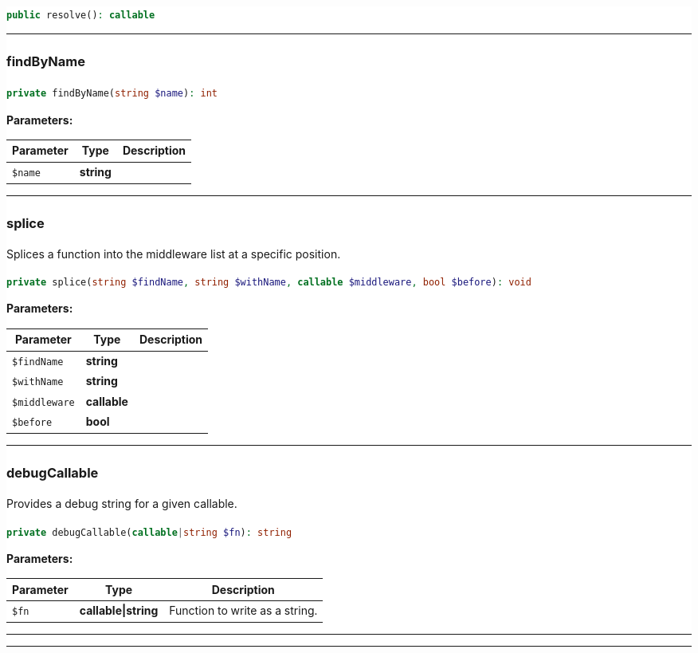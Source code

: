 ```php
public resolve(): callable
```

***

### findByName

```php
private findByName(string $name): int
```

**Parameters:**

| Parameter | Type | Description |
|-----------|------|-------------|
| `$name` | **string** |  |

***

### splice

Splices a function into the middleware list at a specific position.

```php
private splice(string $findName, string $withName, callable $middleware, bool $before): void
```

**Parameters:**

| Parameter | Type | Description |
|-----------|------|-------------|
| `$findName` | **string** |  |
| `$withName` | **string** |  |
| `$middleware` | **callable** |  |
| `$before` | **bool** |  |

***

### debugCallable

Provides a debug string for a given callable.

```php
private debugCallable(callable|string $fn): string
```

**Parameters:**

| Parameter | Type | Description |
|-----------|------|-------------|
| `$fn` | **callable&#124;string** | Function to write as a string. |

***


***

